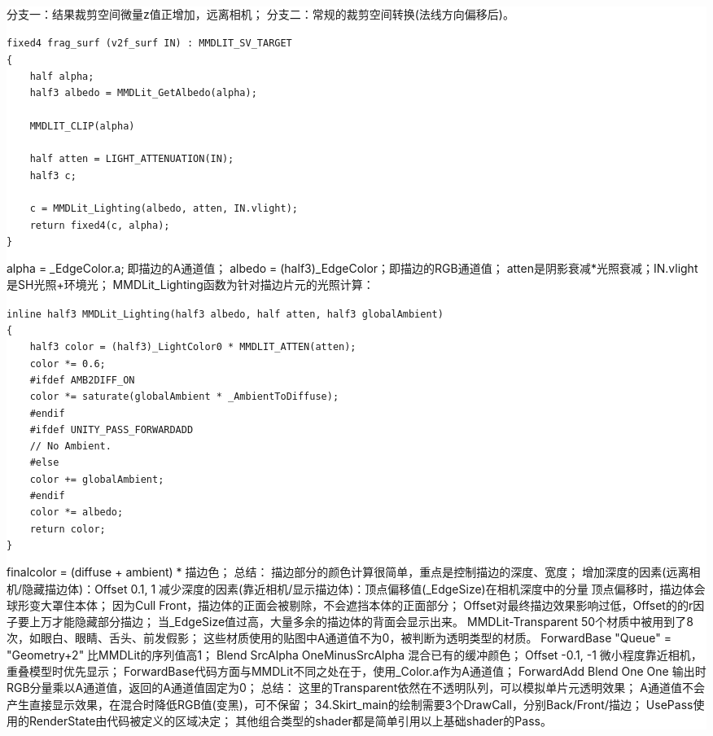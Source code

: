 分支一：结果裁剪空间微量z值正增加，远离相机； 分支二：常规的裁剪空间转换(法线方向偏移后)。

```
fixed4 frag_surf (v2f_surf IN) : MMDLIT_SV_TARGET
{
    half alpha;
    half3 albedo = MMDLit_GetAlbedo(alpha);

    MMDLIT_CLIP(alpha)

    half atten = LIGHT_ATTENUATION(IN);
    half3 c;

    c = MMDLit_Lighting(albedo, atten, IN.vlight);
    return fixed4(c, alpha);
}
```

alpha = \_EdgeColor.a; 即描边的A通道值； albedo = (half3)\_EdgeColor；即描边的RGB通道值； atten是阴影衰减\*光照衰减；IN.vlight是SH光照+环境光； MMDLit\_Lighting函数为针对描边片元的光照计算：

```
inline half3 MMDLit_Lighting(half3 albedo, half atten, half3 globalAmbient)
{
    half3 color = (half3)_LightColor0 * MMDLIT_ATTEN(atten);
    color *= 0.6;
    #ifdef AMB2DIFF_ON
    color *= saturate(globalAmbient * _AmbientToDiffuse);
    #endif
    #ifdef UNITY_PASS_FORWARDADD
    // No Ambient.
    #else
    color += globalAmbient;
    #endif
    color *= albedo;
    return color;
}
```

finalcolor = (diffuse + ambient) \* 描边色； 总结： 描边部分的颜色计算很简单，重点是控制描边的深度、宽度； 增加深度的因素(远离相机/隐藏描边体)：Offset 0.1, 1 减少深度的因素(靠近相机/显示描边体)：顶点偏移值(\_EdgeSize)在相机深度中的分量 顶点偏移时，描边体会球形变大罩住本体； 因为Cull Front，描边体的正面会被剔除，不会遮挡本体的正面部分； Offset对最终描边效果影响过低，Offset的的r因子要上万才能隐藏部分描边； 当\_EdgeSize值过高，大量多余的描边体的背面会显示出来。 MMDLit-Transparent 50个材质中被用到了8次，如眼白、眼睛、舌头、前发假影； 这些材质使用的贴图中A通道值不为0，被判断为透明类型的材质。 ForwardBase "Queue" = "Geometry+2" 比MMDLit的序列值高1； Blend SrcAlpha OneMinusSrcAlpha 混合已有的缓冲颜色； Offset -0.1, -1 微小程度靠近相机，重叠模型时优先显示； ForwardBase代码方面与MMDLit不同之处在于，使用\_Color.a作为A通道值； ForwardAdd Blend One One 输出时RGB分量乘以A通道值，返回的A通道值固定为0； 总结： 这里的Transparent依然在不透明队列，可以模拟单片元透明效果； A通道值不会产生直接显示效果，在混合时降低RGB值(变黑)，可不保留； 34.Skirt\_main的绘制需要3个DrawCall，分别Back/Front/描边； UsePass使用的RenderState由代码被定义的区域决定； 其他组合类型的shader都是简单引用以上基础shader的Pass。
